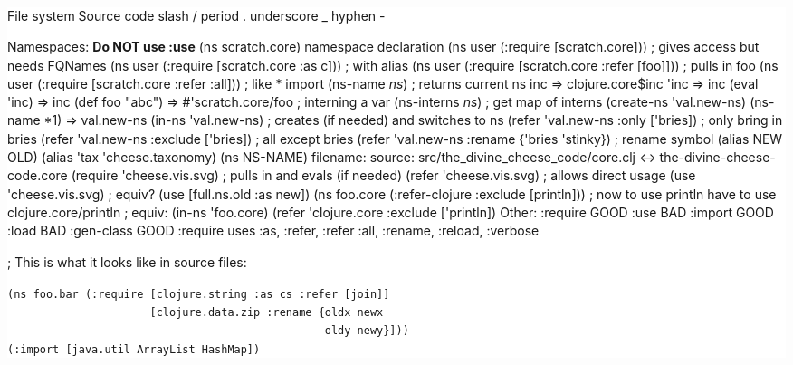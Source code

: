 File system     Source code
slash /         period .
underscore _    hyphen -

Namespaces:
**Do NOT use :use**
(ns scratch.core)   namespace declaration
(ns user (:require [scratch.core]))         ; gives access but needs FQNames
(ns user (:require [scratch.core :as c]))   ; with alias
(ns user (:require [scratch.core :refer [foo]]))   ; pulls in foo
(ns user (:require [scratch.core :refer :all]))     ; like * import
(ns-name *ns*)      ; returns current ns
inc => clojure.core$inc
'inc => inc
(eval 'inc) => inc
(def foo "abc") => #'scratch.core/foo ; interning a var
(ns-interns *ns*)   ; get map of interns
(create-ns 'val.new-ns)
(ns-name \*1) => val.new-ns
(in-ns 'val.new-ns) ; creates (if needed) and switches to ns
(refer 'val.new-ns :only ['bries]) ; only bring in bries
(refer 'val.new-ns :exclude ['bries]) ; all except bries
(refer 'val.new-ns :rename {'bries 'stinky}) ; rename symbol
(alias NEW OLD)
  (alias 'tax 'cheese.taxonomy)
(ns NS-NAME)
filename:                               source:
src/the_divine_cheese_code/core.clj <-> the-divine-cheese-code.core
(require 'cheese.vis.svg) ; pulls in and evals (if needed)
(refer 'cheese.vis.svg) ; allows direct usage
(use 'cheese.vis.svg) ; equiv?
(use [full.ns.old :as new])
(ns foo.core
  (:refer-clojure :exclude [println])) ; now to use println have to use clojure.core/println
; equiv:
(in-ns 'foo.core)
(refer 'clojure.core :exclude ['println])
Other:
  :require      GOOD
  :use          BAD
  :import       GOOD
  :load         BAD
  :gen-class    GOOD
:require uses :as, :refer, :refer :all, :rename, :reload, :verbose

; This is what it looks like in source files:
```
(ns foo.bar (:require [clojure.string :as cs :refer [join]]
                      [clojure.data.zip :rename {oldx newx
                                                 oldy newy}]))
(:import [java.util ArrayList HashMap])
```
